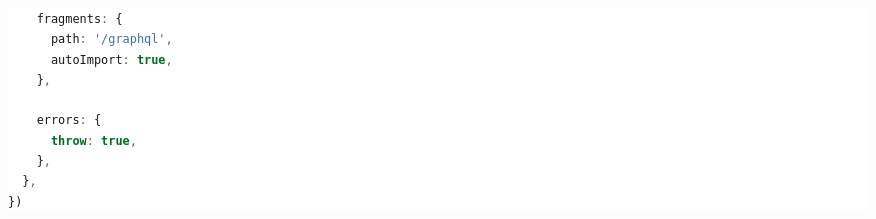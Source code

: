 ```ts [nuxt.config.ts]
    fragments: {
      path: '/graphql',
      autoImport: true,
    },
    
    errors: {
      throw: true,
    },
  },
})
```

